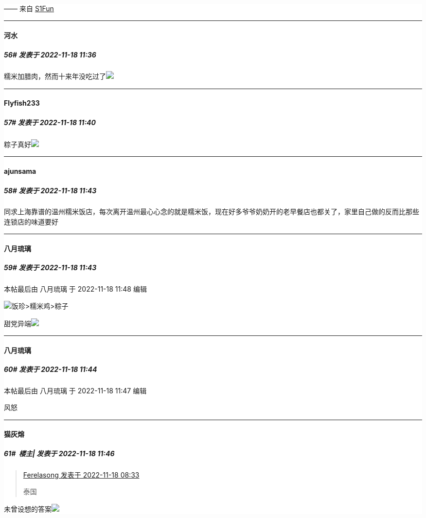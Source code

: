 —— 来自 [S1Fun](https://s1fun.koalcat.com)

*****

####  河水  
##### 56#       发表于 2022-11-18 11:36

糯米加腊肉，然而十来年没吃过了<img src="https://static.saraba1st.com/image/smiley/face2017/001.png" referrerpolicy="no-referrer">

*****

####  Flyfish233  
##### 57#       发表于 2022-11-18 11:40

粽子真好<img src="https://static.saraba1st.com/image/smiley/face2017/079.png" referrerpolicy="no-referrer">

*****

####  ajunsama  
##### 58#       发表于 2022-11-18 11:43

同求上海靠谱的温州糯米饭店，每次离开温州最心心念的就是糯米饭，现在好多爷爷奶奶开的老早餐店也都关了，家里自己做的反而比那些连锁店的味道要好

*****

####  八月琉璃  
##### 59#       发表于 2022-11-18 11:43

 本帖最后由 八月琉璃 于 2022-11-18 11:48 编辑 

<img src="https://static.saraba1st.com/image/smiley/face2017/037.png" referrerpolicy="no-referrer">饭珍&gt;糯米鸡&gt;粽子

甜党异端<img src="https://static.saraba1st.com/image/smiley/face2017/134.png" referrerpolicy="no-referrer">

*****

####  八月琉璃  
##### 60#       发表于 2022-11-18 11:44

 本帖最后由 八月琉璃 于 2022-11-18 11:47 编辑 

风怒



*****

####  猫灰熔  
##### 61#         楼主| 发表于 2022-11-18 11:46

<blockquote><a href="httphttps://bbs.saraba1st.com/2b/forum.php?mod=redirect&amp;goto=findpost&amp;pid=58483263&amp;ptid=2105608" target="_blank">Ferelasong 发表于 2022-11-18 08:33</a>

泰国</blockquote>
未曾设想的答案<img src="https://static.saraba1st.com/image/smiley/face2017/009.gif" referrerpolicy="no-referrer">
